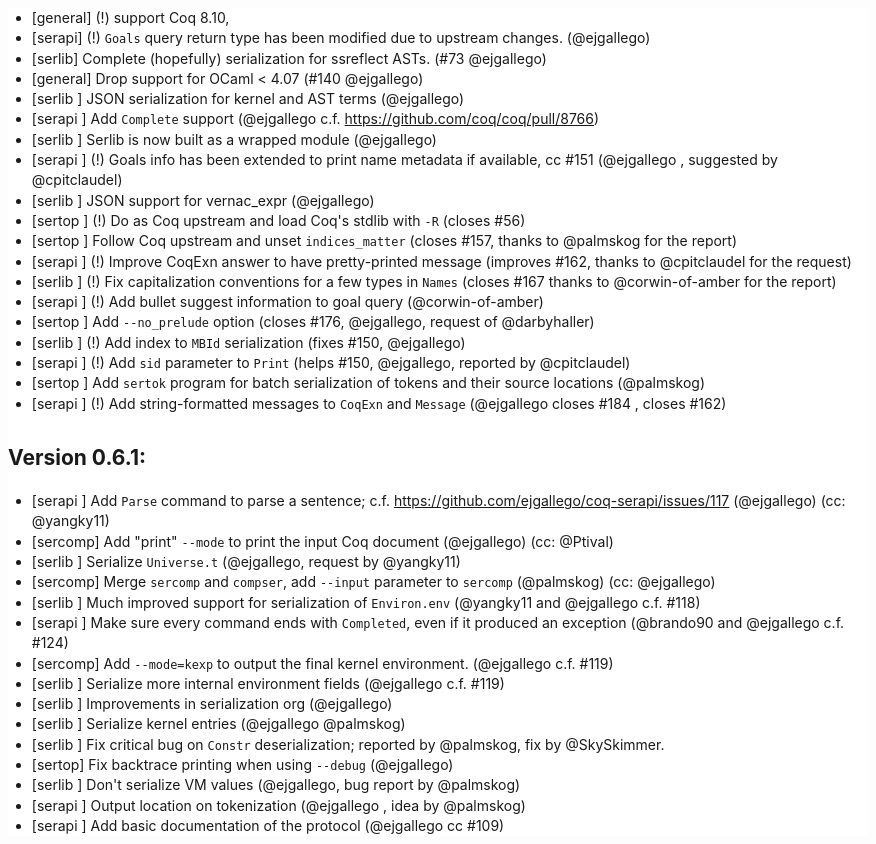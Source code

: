  * [general] (!) support Coq 8.10,
 * [serapi]  (!) `Goals` query return type has been modified due to
             upstream changes. (@ejgallego)
 * [serlib]  Complete (hopefully) serialization for ssreflect ASTs.
             (#73 @ejgallego)
 * [general] Drop support for OCaml < 4.07 (#140 @ejgallego)
 * [serlib ] JSON serialization for kernel and AST terms (@ejgallego)
 * [serapi ] Add `Complete` support (@ejgallego
             c.f. https://github.com/coq/coq/pull/8766)
 * [serlib ] Serlib is now built as a wrapped module (@ejgallego)
 * [serapi ] (!) Goals info has been extended to print name metadata if available,
             cc #151 (@ejgallego , suggested by @cpitclaudel)
 * [serlib ] JSON support for vernac_expr (@ejgallego)
 * [sertop ] (!) Do as Coq upstream and load Coq's stdlib with `-R` (closes #56)
 * [sertop ] Follow Coq upstream and unset `indices_matter` (closes #157,
             thanks to @palmskog for the report)
 * [serapi ] (!) Improve CoqExn answer to have pretty-printed message (improves #162,
             thanks to @cpitclaudel for the request)
 * [serlib ] (!) Fix capitalization conventions for a few types in `Names`
             (closes #167 thanks to @corwin-of-amber for the report)
 * [serapi ] (!) Add bullet suggest information to goal query (@corwin-of-amber)
 * [sertop ] Add `--no_prelude` option (closes #176, @ejgallego, request of @darbyhaller)
 * [serlib ] (!) Add index to `MBId` serialization (fixes #150, @ejgallego)
 * [serapi ] (!) Add `sid` parameter to `Print` (helps #150, @ejgallego, reported by @cpitclaudel)
 * [sertop ] Add `sertok` program for batch serialization of tokens and their source locations (@palmskog)
 * [serapi ] (!) Add string-formatted messages to `CoqExn` and `Message`
             (@ejgallego closes #184 , closes #162)

## Version 0.6.1:

 * [serapi ] Add `Parse` command to parse a sentence; c.f.
             https://github.com/ejgallego/coq-serapi/issues/117
             (@ejgallego) (cc: @yangky11)
 * [sercomp] Add "print" `--mode` to print the input Coq document
             (@ejgallego) (cc: @Ptival)
 * [serlib ] Serialize `Universe.t` (@ejgallego, request by @yangky11)
 * [sercomp] Merge `sercomp` and `compser`, add `--input` parameter to `sercomp`
             (@palmskog) (cc: @ejgallego)
 * [serlib ] Much improved support for serialization of `Environ.env`
             (@yangky11 and @ejgallego c.f. #118)
 * [serapi ] Make sure every command ends with `Completed`, even if it produced
             an exception (@brando90 and @ejgallego c.f. #124)
 * [sercomp] Add `--mode=kexp` to output the final kernel environment.
             (@ejgallego c.f. #119)
 * [serlib ] Serialize more internal environment fields (@ejgallego c.f. #119)
 * [serlib ] Improvements in serialization org (@ejgallego)
 * [serlib ] Serialize kernel entries (@ejgallego @palmskog)
 * [serlib ] Fix critical bug on `Constr` deserialization; reported by @palmskog,
             fix by @SkySkimmer.
 * [sertop]  Fix backtrace printing when using `--debug` (@ejgallego)
 * [serlib ] Don't serialize VM values (@ejgallego, bug report by @palmskog)
 * [serapi ] Output location on tokenization (@ejgallego , idea by @palmskog)
 * [serapi ] Add basic documentation of the protocol (@ejgallego cc #109)
